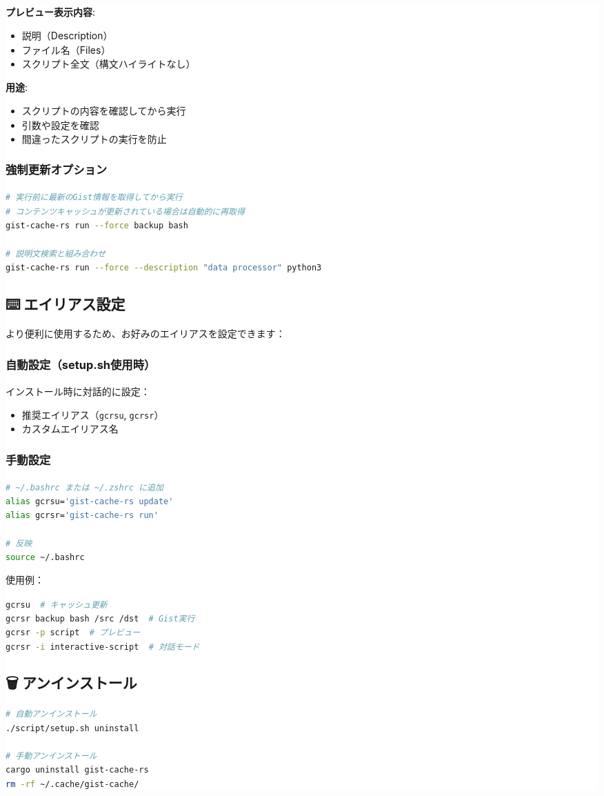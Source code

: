 **プレビュー表示内容**:
- 説明（Description）
- ファイル名（Files）
- スクリプト全文（構文ハイライトなし）

**用途**:
- スクリプトの内容を確認してから実行
- 引数や設定を確認
- 間違ったスクリプトの実行を防止

### 強制更新オプション

```bash
# 実行前に最新のGist情報を取得してから実行
# コンテンツキャッシュが更新されている場合は自動的に再取得
gist-cache-rs run --force backup bash

# 説明文検索と組み合わせ
gist-cache-rs run --force --description "data processor" python3
```

## ⌨️ エイリアス設定

より便利に使用するため、お好みのエイリアスを設定できます：

### 自動設定（setup.sh使用時）

インストール時に対話的に設定：
- 推奨エイリアス（`gcrsu`, `gcrsr`）
- カスタムエイリアス名

### 手動設定

```bash
# ~/.bashrc または ~/.zshrc に追加
alias gcrsu='gist-cache-rs update'
alias gcrsr='gist-cache-rs run'

# 反映
source ~/.bashrc
```

使用例：

```bash
gcrsu  # キャッシュ更新
gcrsr backup bash /src /dst  # Gist実行
gcrsr -p script  # プレビュー
gcrsr -i interactive-script  # 対話モード
```

## 🗑️ アンインストール

```bash
# 自動アンインストール
./script/setup.sh uninstall

# 手動アンインストール
cargo uninstall gist-cache-rs
rm -rf ~/.cache/gist-cache/
```
